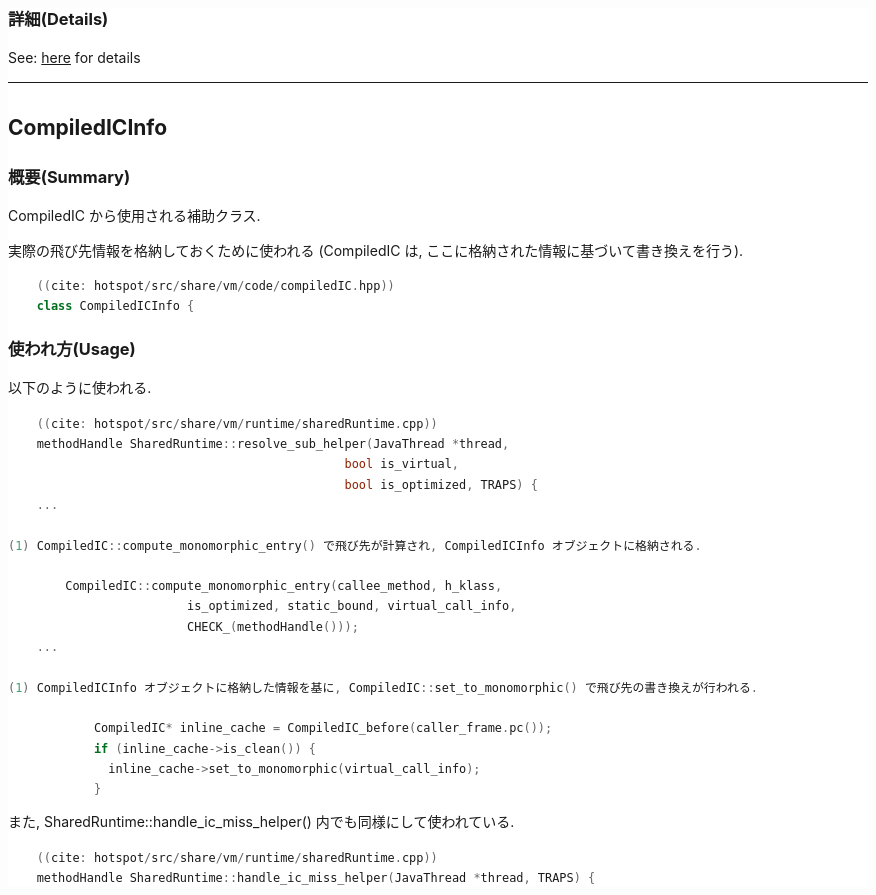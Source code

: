 


### 詳細(Details)
See: [here](../doxygen/classCompiledIC.html) for details

---
## <a name="noB8Ibv2cG" id="noB8Ibv2cG">CompiledICInfo</a>

### 概要(Summary)
CompiledIC から使用される補助クラス.

実際の飛び先情報を格納しておくために使われる
(CompiledIC は, ここに格納された情報に基づいて書き換えを行う).


```cpp
    ((cite: hotspot/src/share/vm/code/compiledIC.hpp))
    class CompiledICInfo {
```

### 使われ方(Usage)
以下のように使われる.


```cpp
    ((cite: hotspot/src/share/vm/runtime/sharedRuntime.cpp))
    methodHandle SharedRuntime::resolve_sub_helper(JavaThread *thread,
                                               bool is_virtual,
                                               bool is_optimized, TRAPS) {
    ...

(1) CompiledIC::compute_monomorphic_entry() で飛び先が計算され, CompiledICInfo オブジェクトに格納される.

        CompiledIC::compute_monomorphic_entry(callee_method, h_klass,
                         is_optimized, static_bound, virtual_call_info,
                         CHECK_(methodHandle()));
    ...

(1) CompiledICInfo オブジェクトに格納した情報を基に, CompiledIC::set_to_monomorphic() で飛び先の書き換えが行われる.

            CompiledIC* inline_cache = CompiledIC_before(caller_frame.pc());
            if (inline_cache->is_clean()) {
              inline_cache->set_to_monomorphic(virtual_call_info);
            }
```

また, SharedRuntime::handle_ic_miss_helper() 内でも同様にして使われている.


```cpp
    ((cite: hotspot/src/share/vm/runtime/sharedRuntime.cpp))
    methodHandle SharedRuntime::handle_ic_miss_helper(JavaThread *thread, TRAPS) {
```

